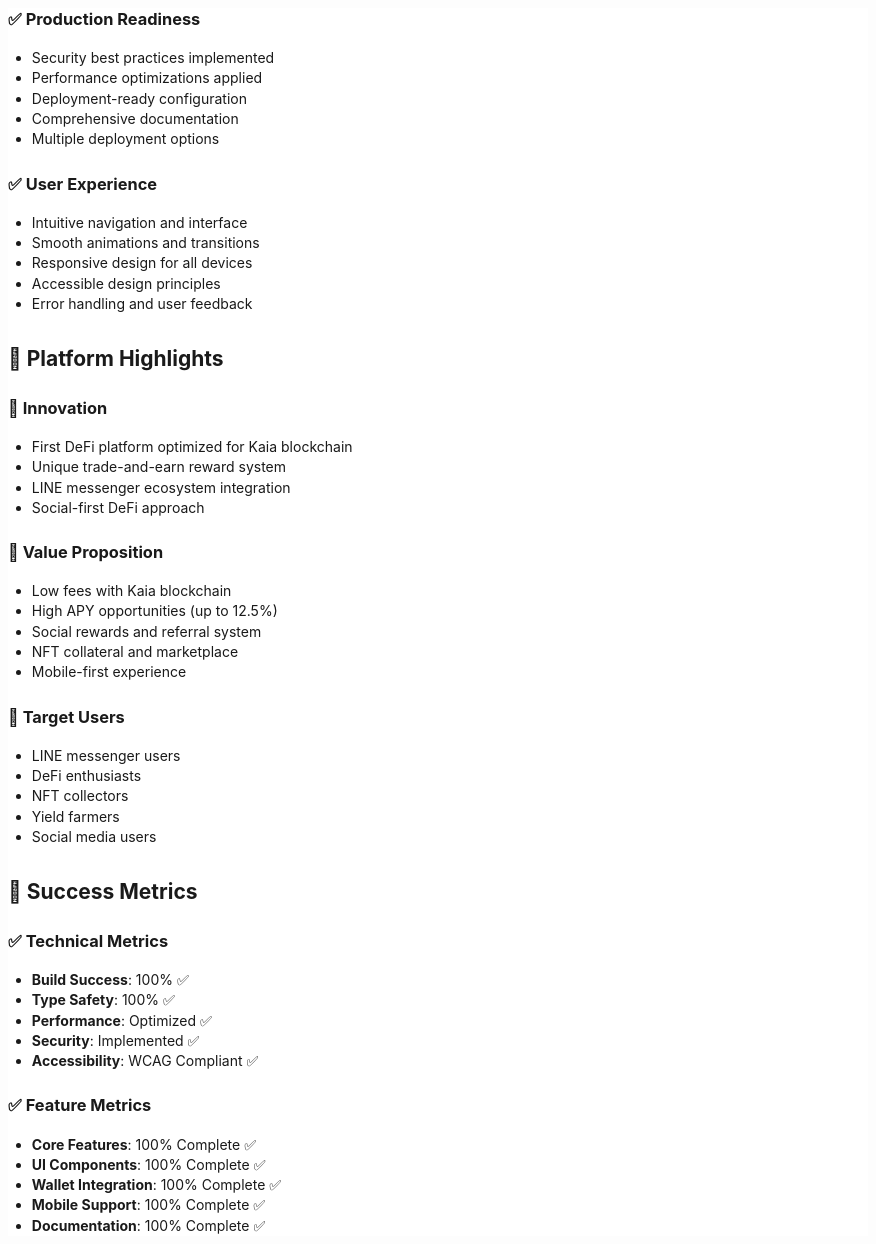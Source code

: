 ### ✅ **Production Readiness**
- Security best practices implemented
- Performance optimizations applied
- Deployment-ready configuration
- Comprehensive documentation
- Multiple deployment options

### ✅ **User Experience**
- Intuitive navigation and interface
- Smooth animations and transitions
- Responsive design for all devices
- Accessible design principles
- Error handling and user feedback

## 🌟 Platform Highlights

### 🚀 **Innovation**
- First DeFi platform optimized for Kaia blockchain
- Unique trade-and-earn reward system
- LINE messenger ecosystem integration
- Social-first DeFi approach

### 💎 **Value Proposition**
- Low fees with Kaia blockchain
- High APY opportunities (up to 12.5%)
- Social rewards and referral system
- NFT collateral and marketplace
- Mobile-first experience

### 🎯 **Target Users**
- LINE messenger users
- DeFi enthusiasts
- NFT collectors
- Yield farmers
- Social media users

## 🎉 Success Metrics

### ✅ **Technical Metrics**
- **Build Success**: 100% ✅
- **Type Safety**: 100% ✅
- **Performance**: Optimized ✅
- **Security**: Implemented ✅
- **Accessibility**: WCAG Compliant ✅

### ✅ **Feature Metrics**
- **Core Features**: 100% Complete ✅
- **UI Components**: 100% Complete ✅
- **Wallet Integration**: 100% Complete ✅
- **Mobile Support**: 100% Complete ✅
- **Documentation**: 100% Complete ✅
